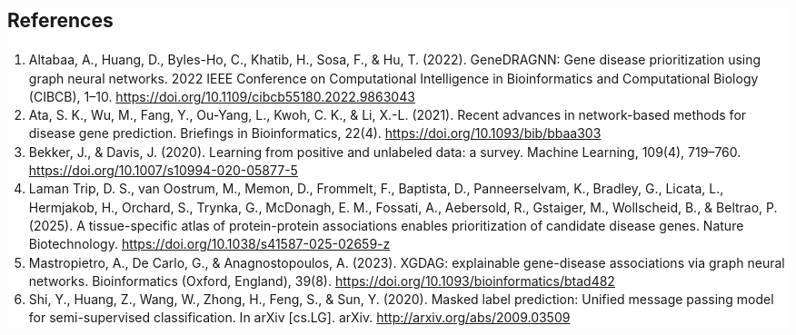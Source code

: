 
## References

1) Altabaa, A., Huang, D., Byles-Ho, C., Khatib, H., Sosa, F., & Hu, T. (2022). GeneDRAGNN: Gene disease prioritization using graph neural networks. 2022 IEEE Conference on Computational Intelligence in Bioinformatics and Computational Biology (CIBCB), 1–10. https://doi.org/10.1109/cibcb55180.2022.9863043
2) Ata, S. K., Wu, M., Fang, Y., Ou-Yang, L., Kwoh, C. K., & Li, X.-L. (2021). Recent advances in network-based methods for disease gene prediction. Briefings in Bioinformatics, 22(4). https://doi.org/10.1093/bib/bbaa303
3) Bekker, J., & Davis, J. (2020). Learning from positive and unlabeled data: a survey. Machine Learning, 109(4), 719–760. https://doi.org/10.1007/s10994-020-05877-5
4) Laman Trip, D. S., van Oostrum, M., Memon, D., Frommelt, F., Baptista, D., Panneerselvam, K., Bradley, G., Licata, L., Hermjakob, H., Orchard, S., Trynka, G., McDonagh, E. M., Fossati, A., Aebersold, R., Gstaiger, M., Wollscheid, B., & Beltrao, P. (2025). A tissue-specific atlas of protein-protein associations enables prioritization of candidate disease genes. Nature Biotechnology. https://doi.org/10.1038/s41587-025-02659-z
5) Mastropietro, A., De Carlo, G., & Anagnostopoulos, A. (2023). XGDAG: explainable gene-disease associations via graph neural networks. Bioinformatics (Oxford, England), 39(8). https://doi.org/10.1093/bioinformatics/btad482
6) Shi, Y., Huang, Z., Wang, W., Zhong, H., Feng, S., & Sun, Y. (2020). Masked label prediction: Unified message passing model for semi-supervised classification. In arXiv [cs.LG]. arXiv. http://arxiv.org/abs/2009.03509
